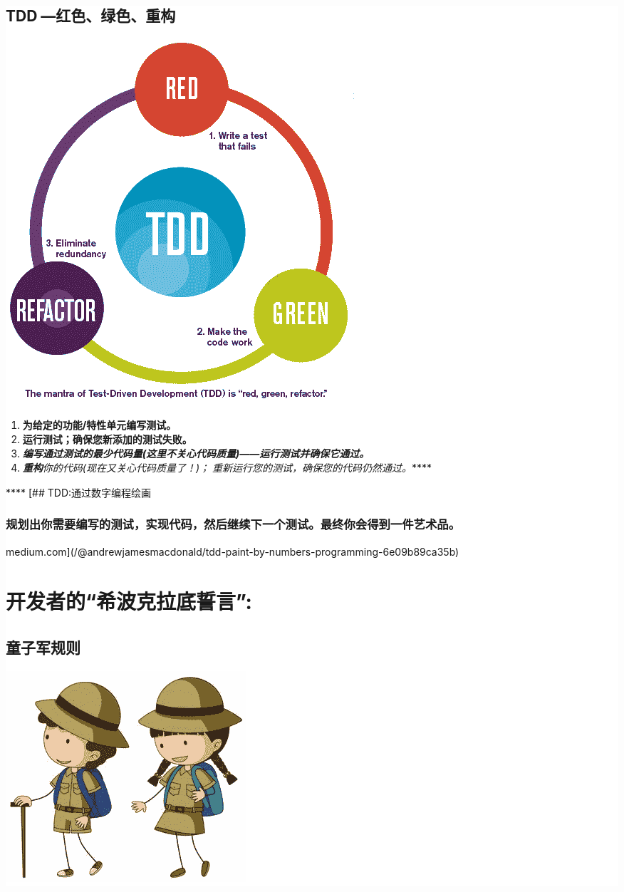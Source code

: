 ## ****TDD —红色、绿色、重构****

****![](img/2d240ae12704560313c9885071e1717d.png)****

1.  ****为给定的功能/特性单元编写测试。****
2.  ****运行测试；确保您新添加的测试**失败。******
3.  ****编写通过测试的最少代码量*(这里不关心代码质量)——*运行测试并确保它通过。****
4.  ******重构**你的代码*(现在又关心代码质量了！)*；
    重新运行您的测试，确保您的代码仍然通过*。*****

****[](/@andrewjamesmacdonald/tdd-paint-by-numbers-programming-6e09b89ca35b) [## TDD:通过数字编程绘画

### 规划出你需要编写的测试，实现代码，然后继续下一个测试。最终你会得到一件艺术品。

medium.com](/@andrewjamesmacdonald/tdd-paint-by-numbers-programming-6e09b89ca35b) 

# 开发者的“希波克拉底誓言”:

## 童子军规则

![](img/91177373d257f8d8cae529f564552d3c.png)
